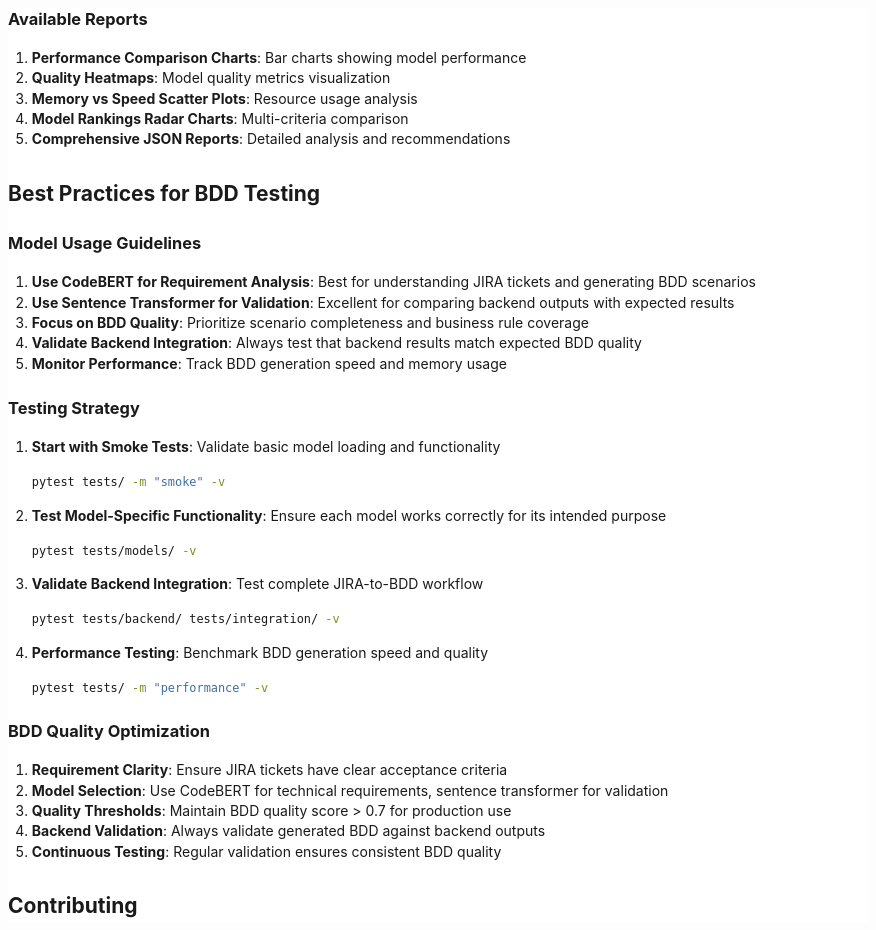 ### Available Reports

1. **Performance Comparison Charts**: Bar charts showing model performance
2. **Quality Heatmaps**: Model quality metrics visualization
3. **Memory vs Speed Scatter Plots**: Resource usage analysis
4. **Model Rankings Radar Charts**: Multi-criteria comparison
5. **Comprehensive JSON Reports**: Detailed analysis and recommendations

## Best Practices for BDD Testing

### Model Usage Guidelines

1. **Use CodeBERT for Requirement Analysis**: Best for understanding JIRA tickets and generating BDD scenarios
2. **Use Sentence Transformer for Validation**: Excellent for comparing backend outputs with expected results
3. **Focus on BDD Quality**: Prioritize scenario completeness and business rule coverage
4. **Validate Backend Integration**: Always test that backend results match expected BDD quality
5. **Monitor Performance**: Track BDD generation speed and memory usage

### Testing Strategy

1. **Start with Smoke Tests**: Validate basic model loading and functionality
   ```bash
   pytest tests/ -m "smoke" -v
   ```

2. **Test Model-Specific Functionality**: Ensure each model works correctly for its intended purpose
   ```bash
   pytest tests/models/ -v
   ```

3. **Validate Backend Integration**: Test complete JIRA-to-BDD workflow
   ```bash
   pytest tests/backend/ tests/integration/ -v
   ```

4. **Performance Testing**: Benchmark BDD generation speed and quality
   ```bash
   pytest tests/ -m "performance" -v
   ```

### BDD Quality Optimization

1. **Requirement Clarity**: Ensure JIRA tickets have clear acceptance criteria
2. **Model Selection**: Use CodeBERT for technical requirements, sentence transformer for validation
3. **Quality Thresholds**: Maintain BDD quality score > 0.7 for production use
4. **Backend Validation**: Always validate generated BDD against backend outputs
5. **Continuous Testing**: Regular validation ensures consistent BDD quality

## Contributing
